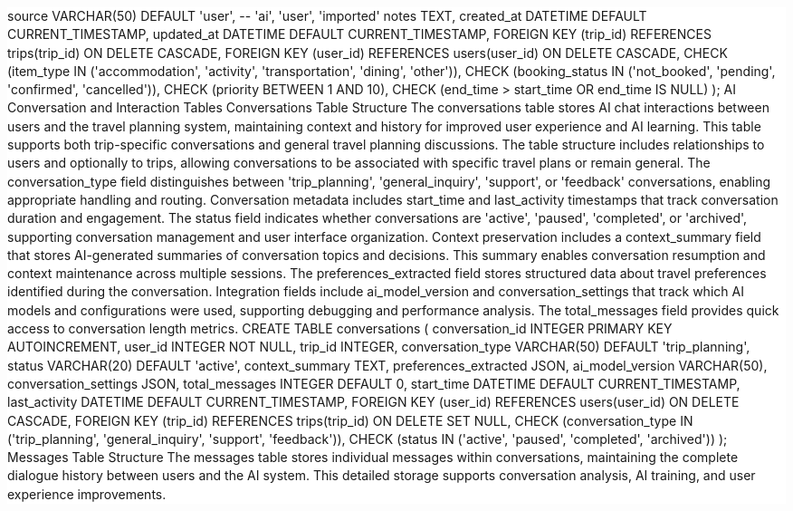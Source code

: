 source VARCHAR(50) DEFAULT 'user', -- 'ai', 'user',
'imported'
notes TEXT,
created_at DATETIME DEFAULT CURRENT_TIMESTAMP,
updated_at DATETIME DEFAULT CURRENT_TIMESTAMP,
FOREIGN KEY (trip_id) REFERENCES trips(trip_id) ON DELETE
CASCADE,
FOREIGN KEY (user_id) REFERENCES users(user_id) ON DELETE
CASCADE,
CHECK (item_type IN ('accommodation', 'activity',
'transportation', 'dining', 'other')),
CHECK (booking_status IN ('not_booked', 'pending',
'confirmed', 'cancelled')),
CHECK (priority BETWEEN 1 AND 10),
CHECK (end_time > start_time OR end_time IS NULL)
);
AI Conversation and Interaction Tables
Conversations Table Structure
The conversations table stores AI chat interactions between users and the travel
planning system, maintaining context and history for improved user experience and AI
learning. This table supports both trip-specific conversations and general travel
planning discussions.
The table structure includes relationships to users and optionally to trips, allowing
conversations to be associated with specific travel plans or remain general. The
conversation_type field distinguishes between 'trip_planning', 'general_inquiry',
'support', or 'feedback' conversations, enabling appropriate handling and routing.
Conversation metadata includes start_time and last_activity timestamps that track
conversation duration and engagement. The status field indicates whether
conversations are 'active', 'paused', 'completed', or 'archived', supporting conversation
management and user interface organization.
Context preservation includes a context_summary field that stores AI-generated
summaries of conversation topics and decisions. This summary enables conversation
resumption and context maintenance across multiple sessions. The
preferences_extracted field stores structured data about travel preferences identified
during the conversation.
Integration fields include ai_model_version and conversation_settings that track which
AI models and configurations were used, supporting debugging and performance
analysis. The total_messages field provides quick access to conversation length metrics.
CREATE TABLE conversations (
conversation_id INTEGER PRIMARY KEY AUTOINCREMENT,
user_id INTEGER NOT NULL,
trip_id INTEGER,
conversation_type VARCHAR(50) DEFAULT 'trip_planning',
status VARCHAR(20) DEFAULT 'active',
context_summary TEXT,
preferences_extracted JSON,
ai_model_version VARCHAR(50),
conversation_settings JSON,
total_messages INTEGER DEFAULT 0,
start_time DATETIME DEFAULT CURRENT_TIMESTAMP,
last_activity DATETIME DEFAULT CURRENT_TIMESTAMP,
FOREIGN KEY (user_id) REFERENCES users(user_id) ON DELETE
CASCADE,
FOREIGN KEY (trip_id) REFERENCES trips(trip_id) ON DELETE
SET NULL,
CHECK (conversation_type IN ('trip_planning',
'general_inquiry', 'support', 'feedback')),
CHECK (status IN ('active', 'paused', 'completed',
'archived'))
);
Messages Table Structure
The messages table stores individual messages within conversations, maintaining the
complete dialogue history between users and the AI system. This detailed storage
supports conversation analysis, AI training, and user experience improvements.